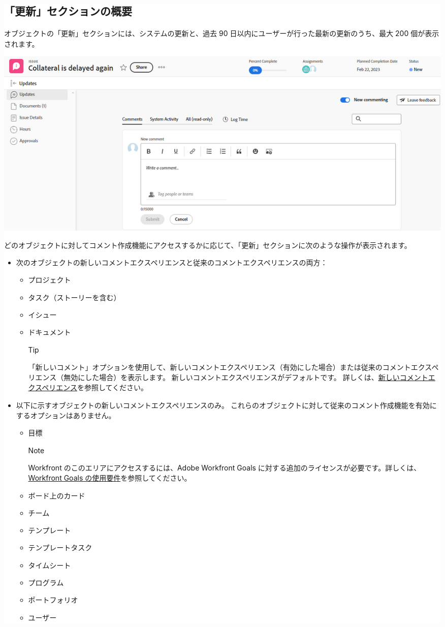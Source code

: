 ## 「更新」セクションの概要

オブジェクトの「更新」セクションには、システムの更新と、過去 90 日以内にユーザーが行った最新の更新のうち、最大 200 個が表示されます。

<div class="preview">

![「更新」セクション](assets/updates-tab-with-unified-experience-for-issues-all-tab.png)

</div>





どのオブジェクトに対してコメント作成機能にアクセスするかに応じて、「更新」セクションに次のような操作が表示されます。

* 次のオブジェクトの新しいコメントエクスペリエンスと従来のコメントエクスペリエンスの両方：

   * プロジェクト
   * タスク（ストーリーを含む）
   * イシュー
   * ドキュメント

     >[!TIP]
     >
     >「新しいコメント」オプションを使用して、新しいコメントエクスペリエンス（有効にした場合）または従来のコメントエクスペリエンス（無効にした場合）を表示します。 新しいコメントエクスペリエンスがデフォルトです。 詳しくは、[新しいコメントエクスペリエンス](../../product-announcements/betas/new-commenting-experience-beta/unified-commenting-experience.md)を参照してください。

* 以下に示すオブジェクトの新しいコメントエクスペリエンスのみ。 これらのオブジェクトに対して従来のコメント作成機能を有効にするオプションはありません。

   * 目標

     >[!NOTE]
     >
     >Workfront のこのエリアにアクセスするには、Adobe Workfront Goals に対する追加のライセンスが必要です。詳しくは、[Workfront Goals の使用要件](../../workfront-goals/goal-management/access-needed-for-wf-goals.md)を参照してください。

   * ボード上のカード
   * チーム
   * テンプレート
   * テンプレートタスク
   * タイムシート
   * プログラム
   * ポートフォリオ
   * ユーザー
